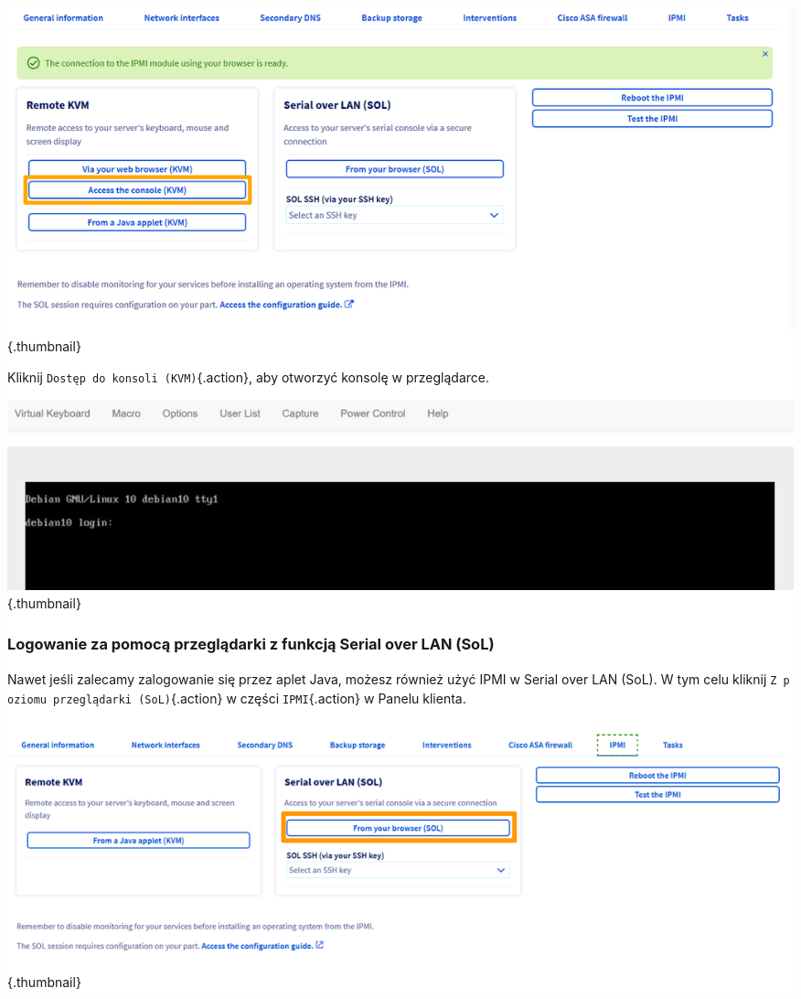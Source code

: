 ![IPMI przeglądarki](images/KVM-web-browser02.png){.thumbnail}

Kliknij `Dostęp do konsoli (KVM)`{.action}, aby otworzyć konsolę w przeglądarce.

![IPMI przeglądarki](images/KVM-web-browser03b.png){.thumbnail}

### Logowanie za pomocą przeglądarki z funkcją Serial over LAN (SoL)

Nawet jeśli zalecamy zalogowanie się przez aplet Java, możesz również użyć IPMI w Serial over LAN (SoL). W tym celu kliknij `Z poziomu przeglądarki (SoL)`{.action} w części `IPMI`{.action} w Panelu klienta.

![Aktywacja deklaracji integralności IPMI](images/sol_ipmi_activation_2022.png){.thumbnail}
